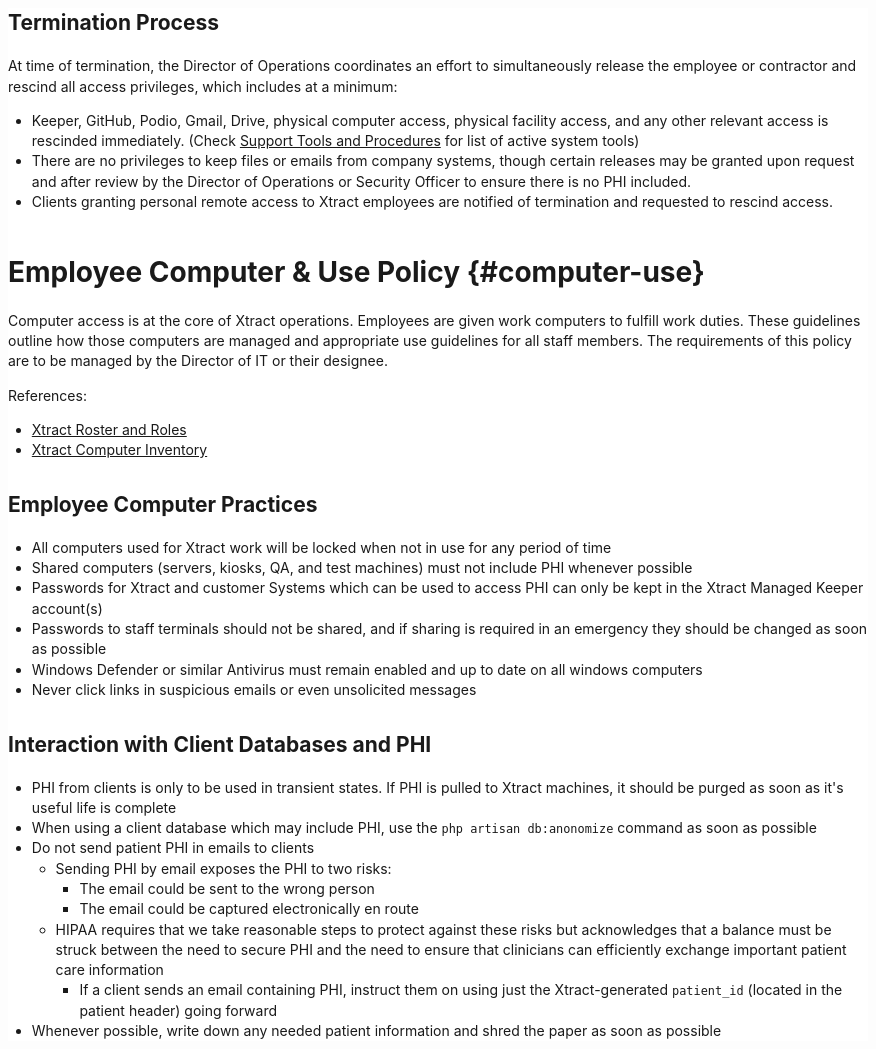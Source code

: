 ## Termination Process

At time of termination, the Director of Operations coordinates an effort to simultaneously release the employee or contractor and rescind all access privileges, which includes at a minimum:

- Keeper, GitHub, Podio, Gmail, Drive, physical computer access, physical facility access, and any other relevant access is rescinded immediately. (Check [Support Tools and Procedures](https://xtractsolutions.github.io/orientation/Support-Tools-and-Procedures) for list of active system tools)
- There are no privileges to keep files or emails from company systems, though certain releases may be granted upon request and after review by the Director of Operations or Security Officer to ensure there is no PHI included.
- Clients granting personal remote access to Xtract employees are notified of termination and requested to rescind access.



# Employee Computer & Use Policy {#computer-use}

Computer access is at the core of Xtract operations. Employees are given work computers to fulfill work duties. These guidelines outline how those computers are managed and appropriate use guidelines for all staff members. The requirements of this policy are to be managed by the Director of IT or their designee.

References:
- [Xtract Roster and Roles](https://docs.google.com/spreadsheets/d/1NY4rkYO1yUoS7Y0MZ5a73kj7p04lu3xSQD0YY2KbjBw/edit?usp=sharing)
- [Xtract Computer Inventory](https://docs.google.com/spreadsheets/d/13pigmum57HClwlBX6pEc0mAu2YumXvWTLzRcSR8Ta9U/edit?usp=sharing)

## Employee Computer Practices

- All computers used for Xtract work will be locked when not in use for any period of time
- Shared computers (servers, kiosks, QA, and test machines) must not include PHI whenever possible
- Passwords for Xtract and customer Systems which can be used to access PHI can only be kept in the Xtract Managed Keeper account(s)
- Passwords to staff terminals should not be shared, and if sharing is required in an emergency they should be changed as soon as possible
- Windows Defender or similar Antivirus must remain enabled and up to date on all windows computers
- Never click links in suspicious emails or even unsolicited messages 

## Interaction with Client Databases and PHI

- PHI from clients is only to be used in transient states. If PHI is pulled to Xtract machines, it should be purged as soon as it's useful life is complete
- When using a client database which may include PHI, use the `php artisan db:anonomize` command as soon as possible
- Do not send patient PHI in emails to clients
  - Sending PHI by email exposes the PHI to two risks:
    - The email could be sent to the wrong person
    - The email could be captured electronically en route
  - HIPAA requires that we take reasonable steps to protect against these risks but acknowledges that a balance must be struck between the need to secure PHI and the need to ensure that clinicians can efficiently exchange important patient care information
    - If a client sends an email containing PHI, instruct them on using just the Xtract-generated `patient_id` (located in the patient header) going forward
- Whenever possible, write down any needed patient information and shred the paper as soon as possible

